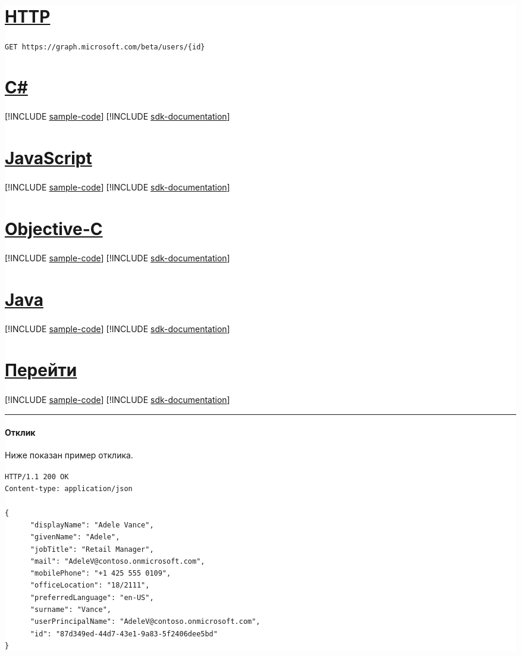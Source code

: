 
# <a name="http"></a>[HTTP](#tab/http)

```msgraph-interactive
GET https://graph.microsoft.com/beta/users/{id}
```
# <a name="c"></a>[C#](#tab/csharp)
[!INCLUDE [sample-code](../includes/snippets/csharp/get-other-user-csharp-snippets.md)]
[!INCLUDE [sdk-documentation](../includes/snippets/snippets-sdk-documentation-link.md)]

# <a name="javascript"></a>[JavaScript](#tab/javascript)
[!INCLUDE [sample-code](../includes/snippets/javascript/get-other-user-javascript-snippets.md)]
[!INCLUDE [sdk-documentation](../includes/snippets/snippets-sdk-documentation-link.md)]

# <a name="objective-c"></a>[Objective-C](#tab/objc)
[!INCLUDE [sample-code](../includes/snippets/objc/get-other-user-objc-snippets.md)]
[!INCLUDE [sdk-documentation](../includes/snippets/snippets-sdk-documentation-link.md)]

# <a name="java"></a>[Java](#tab/java)
[!INCLUDE [sample-code](../includes/snippets/java/get-other-user-java-snippets.md)]
[!INCLUDE [sdk-documentation](../includes/snippets/snippets-sdk-documentation-link.md)]

# <a name="go"></a>[Перейти](#tab/go)
[!INCLUDE [sample-code](../includes/snippets/go/get-other-user-go-snippets.md)]
[!INCLUDE [sdk-documentation](../includes/snippets/snippets-sdk-documentation-link.md)]

---


#### <a name="response"></a>Отклик

Ниже показан пример отклика.

```http
HTTP/1.1 200 OK
Content-type: application/json

{
      "displayName": "Adele Vance",
      "givenName": "Adele",
      "jobTitle": "Retail Manager",
      "mail": "AdeleV@contoso.onmicrosoft.com",
      "mobilePhone": "+1 425 555 0109",
      "officeLocation": "18/2111",
      "preferredLanguage": "en-US",
      "surname": "Vance",
      "userPrincipalName": "AdeleV@contoso.onmicrosoft.com",
      "id": "87d349ed-44d7-43e1-9a83-5f2406dee5bd"
}
```
